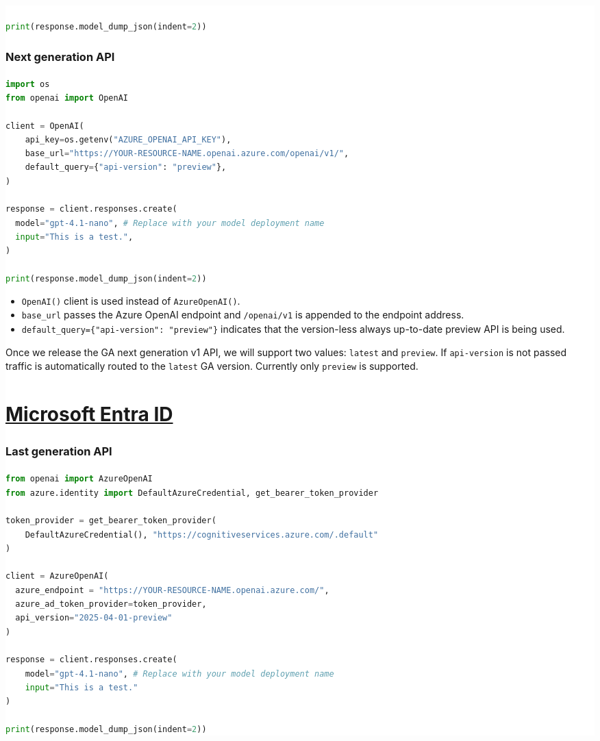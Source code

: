 ```python

print(response.model_dump_json(indent=2)) 
```

### Next generation API

```python
import os
from openai import OpenAI

client = OpenAI(
    api_key=os.getenv("AZURE_OPENAI_API_KEY"),
    base_url="https://YOUR-RESOURCE-NAME.openai.azure.com/openai/v1/",
    default_query={"api-version": "preview"}, 
)

response = client.responses.create(   
  model="gpt-4.1-nano", # Replace with your model deployment name 
  input="This is a test.",
)

print(response.model_dump_json(indent=2)) 
```

- `OpenAI()` client is used instead of `AzureOpenAI()`.
- `base_url` passes the Azure OpenAI endpoint and `/openai/v1` is appended to the endpoint address.
- `default_query={"api-version": "preview"}` indicates that the version-less always up-to-date preview API is being used.

Once we release the GA next generation v1 API, we will support two values: `latest` and `preview`. If `api-version` is not passed traffic is automatically routed to the `latest` GA version. Currently only `preview` is supported.

# [Microsoft Entra ID](#tab/entra)

### Last generation API 

```python
from openai import AzureOpenAI
from azure.identity import DefaultAzureCredential, get_bearer_token_provider

token_provider = get_bearer_token_provider(
    DefaultAzureCredential(), "https://cognitiveservices.azure.com/.default"
)

client = AzureOpenAI(
  azure_endpoint = "https://YOUR-RESOURCE-NAME.openai.azure.com/", 
  azure_ad_token_provider=token_provider,
  api_version="2025-04-01-preview"
)

response = client.responses.create(
    model="gpt-4.1-nano", # Replace with your model deployment name 
    input="This is a test."
)

print(response.model_dump_json(indent=2)) 
```
